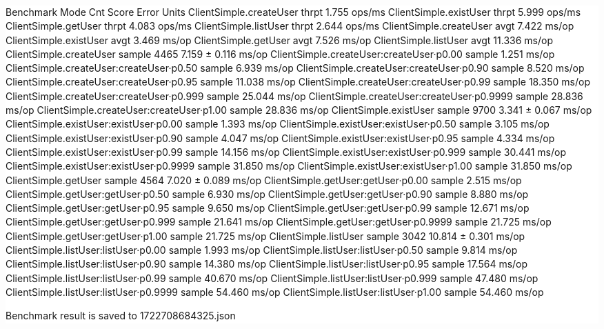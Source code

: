 Benchmark                                     Mode   Cnt   Score   Error   Units
ClientSimple.createUser                      thrpt         1.755          ops/ms
ClientSimple.existUser                       thrpt         5.999          ops/ms
ClientSimple.getUser                         thrpt         4.083          ops/ms
ClientSimple.listUser                        thrpt         2.644          ops/ms
ClientSimple.createUser                       avgt         7.422           ms/op
ClientSimple.existUser                        avgt         3.469           ms/op
ClientSimple.getUser                          avgt         7.526           ms/op
ClientSimple.listUser                         avgt        11.336           ms/op
ClientSimple.createUser                     sample  4465   7.159 ± 0.116   ms/op
ClientSimple.createUser:createUser·p0.00    sample         1.251           ms/op
ClientSimple.createUser:createUser·p0.50    sample         6.939           ms/op
ClientSimple.createUser:createUser·p0.90    sample         8.520           ms/op
ClientSimple.createUser:createUser·p0.95    sample        11.038           ms/op
ClientSimple.createUser:createUser·p0.99    sample        18.350           ms/op
ClientSimple.createUser:createUser·p0.999   sample        25.044           ms/op
ClientSimple.createUser:createUser·p0.9999  sample        28.836           ms/op
ClientSimple.createUser:createUser·p1.00    sample        28.836           ms/op
ClientSimple.existUser                      sample  9700   3.341 ± 0.067   ms/op
ClientSimple.existUser:existUser·p0.00      sample         1.393           ms/op
ClientSimple.existUser:existUser·p0.50      sample         3.105           ms/op
ClientSimple.existUser:existUser·p0.90      sample         4.047           ms/op
ClientSimple.existUser:existUser·p0.95      sample         4.334           ms/op
ClientSimple.existUser:existUser·p0.99      sample        14.156           ms/op
ClientSimple.existUser:existUser·p0.999     sample        30.441           ms/op
ClientSimple.existUser:existUser·p0.9999    sample        31.850           ms/op
ClientSimple.existUser:existUser·p1.00      sample        31.850           ms/op
ClientSimple.getUser                        sample  4564   7.020 ± 0.089   ms/op
ClientSimple.getUser:getUser·p0.00          sample         2.515           ms/op
ClientSimple.getUser:getUser·p0.50          sample         6.930           ms/op
ClientSimple.getUser:getUser·p0.90          sample         8.880           ms/op
ClientSimple.getUser:getUser·p0.95          sample         9.650           ms/op
ClientSimple.getUser:getUser·p0.99          sample        12.671           ms/op
ClientSimple.getUser:getUser·p0.999         sample        21.641           ms/op
ClientSimple.getUser:getUser·p0.9999        sample        21.725           ms/op
ClientSimple.getUser:getUser·p1.00          sample        21.725           ms/op
ClientSimple.listUser                       sample  3042  10.814 ± 0.301   ms/op
ClientSimple.listUser:listUser·p0.00        sample         1.993           ms/op
ClientSimple.listUser:listUser·p0.50        sample         9.814           ms/op
ClientSimple.listUser:listUser·p0.90        sample        14.380           ms/op
ClientSimple.listUser:listUser·p0.95        sample        17.564           ms/op
ClientSimple.listUser:listUser·p0.99        sample        40.670           ms/op
ClientSimple.listUser:listUser·p0.999       sample        47.480           ms/op
ClientSimple.listUser:listUser·p0.9999      sample        54.460           ms/op
ClientSimple.listUser:listUser·p1.00        sample        54.460           ms/op

Benchmark result is saved to 1722708684325.json
